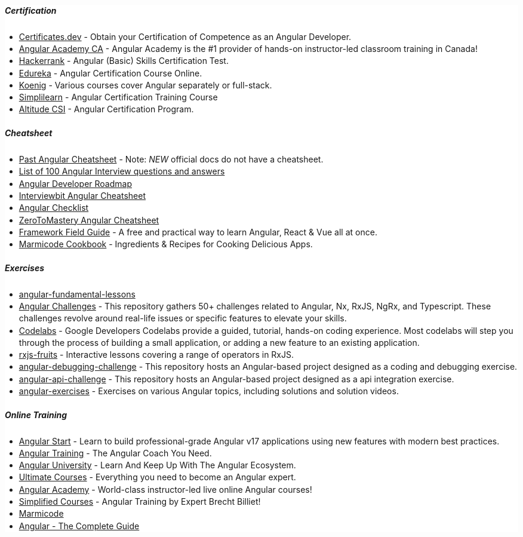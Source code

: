 ##### Certification

* [Certificates.dev](https://certificates.dev/angular) - Obtain your Certification of Competence as an Angular Developer.
* [Angular Academy CA](https://www.angularacademy.ca/angular-certification) - Angular Academy is the #1 provider of hands-on instructor-led classroom training in Canada!
* [Hackerrank](https://www.hackerrank.com/skills-verification/angular_basic) - Angular (Basic) Skills Certification Test.
* [Edureka](https://www.edureka.co/angular-training) - Angular Certification Course Online.
* [Koenig](https://www.koenig-solutions.com/angularjs-training-certification-courses) - Various courses cover Angular separately or full-stack.
* [Simplilearn](https://www.simplilearn.com/angular-certification-training-course) - Angular Certification Training Course
* [Altitude CSI](https://altitudecsi.org/products/angular-certification-program) - Angular Certification Program.

##### Cheatsheet

* [Past Angular Cheatsheet](https://v17.angular.io/guide/cheatsheet) - Note: *NEW* official docs do not have a cheatsheet.
* [List of 100 Angular Interview questions and answers](https://github.com/sudheerj/angular-interview-questions)
* [Angular Developer Roadmap](https://roadmap.sh/angular)
* [Interviewbit Angular Cheatsheet](https://www.interviewbit.com/angular-cheat-sheet/)
* [Angular Checklist](https://github.com/typebytes/angular-checklist)
* [ZeroToMastery Angular Cheatsheet](https://zerotomastery.io/cheatsheets/angular-cheat-sheet/)
* [Framework Field Guide](https://playfulprogramming.com/collections/framework-field-guide) - A free and practical way to learn Angular, React & Vue all at once.
* [Marmicode Cookbook](https://cookbook.marmicode.io/) - Ingredients & Recipes for Cooking Delicious Apps.

##### Exercises

* [angular-fundamental-lessons](https://github.com/MarkTechson/angular-fundamentals-lessons)
* [Angular Challenges](https://angular-challenges.vercel.app/) - This repository gathers 50+ challenges related to Angular, Nx, RxJS, NgRx, and Typescript. These challenges revolve around real-life issues or specific features to elevate your skills.
* [Codelabs](https://codelabs.developers.google.com/?text=angular) - Google Developers Codelabs provide a guided, tutorial, hands-on coding experience. Most codelabs will step you through the process of building a small application, or adding a new feature to an existing application.
* [rxjs-fruits](https://www.rxjs-fruits.com/subscribe) - Interactive lessons covering a range of operators in RxJS.
* [angular-debugging-challenge](https://github.com/ppsdang/angular-debugging-challenge) - This repository hosts an Angular-based project designed as a coding and debugging exercise.
* [angular-api-challenge](https://github.com/ppsdang/angular-api-challenge) - This repository hosts an Angular-based project designed as a api integration exercise.
* [angular-exercises](https://github.com/kobi-hari-courses/angular-exercises) - Exercises on various Angular topics, including solutions and solution videos.

##### Online Training

* [Angular Start](https://angularstart.com/) - Learn to build professional-grade Angular v17 applications using new features with modern best practices.
* [Angular Training](https://www.angulartraining.com/) - The Angular Coach
You Need.
* [Angular University](https://angular-university.io/) - Learn And Keep Up With The Angular Ecosystem.
* [Ultimate Courses](https://ultimatecourses.com/courses/angular) - Everything you need to
become an Angular expert.
* [Angular Academy](https://www.angularacademy.ca/) - World-class instructor-led live online Angular courses!
* [Simplified Courses](https://www.simplified.courses/angular-training) - Angular Training by Expert Brecht Billiet!
* [Marmicode](https://www.eventbrite.fr/o/younes-jaaidi-marmicode-29329031085)
* [Angular - The Complete Guide](https://www.udemy.com/course/the-complete-guide-to-angular-2)